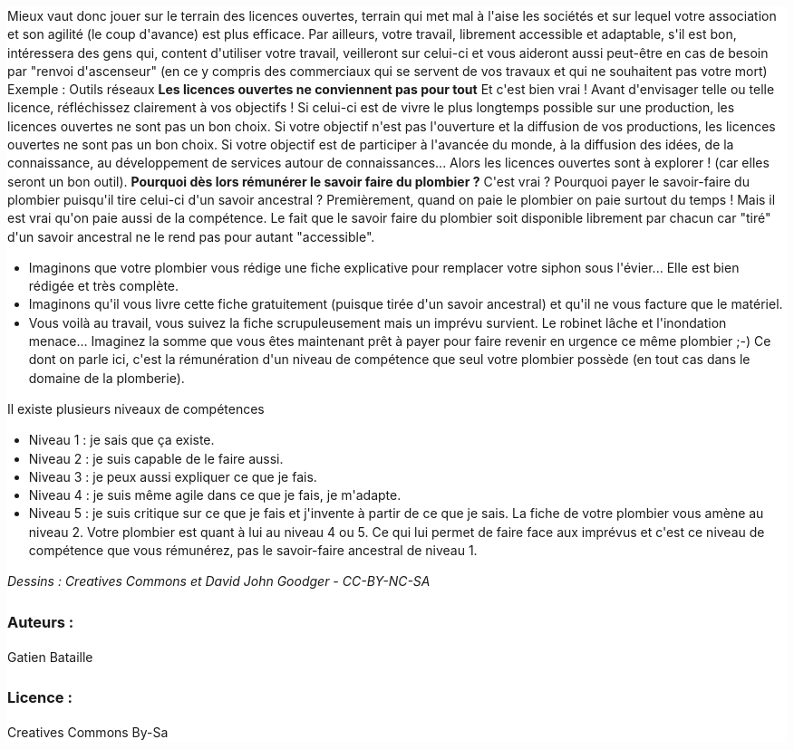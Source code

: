 Mieux vaut donc jouer sur le terrain des licences ouvertes, terrain qui met mal à l'aise les sociétés et sur lequel votre association et son agilité (le coup d'avance) est plus efficace.
Par ailleurs, votre travail, librement accessible et adaptable, s'il est bon, intéressera des gens qui, content d'utiliser votre travail, veilleront sur celui-ci et vous aideront aussi peut-être en cas de besoin par "renvoi d'ascenseur" (en ce y compris des commerciaux qui se servent de vos travaux et qui ne souhaitent pas votre mort)
Exemple : Outils réseaux
**Les licences ouvertes ne conviennent pas pour tout**
Et c'est bien vrai !
Avant d'envisager telle ou telle licence, réfléchissez clairement à vos objectifs !
Si celui-ci est de vivre le plus longtemps possible sur une production, les licences ouvertes ne sont pas un bon choix.
Si votre objectif n'est pas l'ouverture et la diffusion de vos productions, les licences ouvertes ne sont pas un bon choix.
Si votre objectif est de participer à l'avancée du monde, à la diffusion des idées, de la connaissance, au développement de services autour de connaissances... Alors les licences ouvertes sont à explorer ! (car elles seront un bon outil).
**Pourquoi dès lors rémunérer le savoir faire du plombier ?**
C'est vrai ? Pourquoi payer le savoir-faire du plombier puisqu'il tire celui-ci d'un savoir ancestral ?
Premièrement, quand on paie le plombier on paie surtout du temps !
Mais il est vrai qu'on paie aussi de la compétence.
Le fait que le savoir faire du plombier soit disponible librement par chacun car "tiré" d'un savoir ancestral ne le rend pas pour autant "accessible".
* Imaginons que votre plombier vous rédige une fiche explicative pour remplacer votre siphon sous l'évier... Elle est bien rédigée et très complète.
* Imaginons qu'il vous livre cette fiche gratuitement (puisque tirée d'un savoir ancestral) et qu'il ne vous facture que le matériel.
* Vous voilà au travail, vous suivez la fiche scrupuleusement mais un imprévu survient. Le robinet lâche et l'inondation menace...
 Imaginez la somme que vous êtes maintenant prêt à payer pour faire revenir en urgence ce même plombier ;-) 
Ce dont on parle ici, c'est la rémunération d'un niveau de compétence que seul votre plombier possède (en tout cas dans le domaine de la plomberie).

Il existe plusieurs niveaux de compétences
* Niveau 1 : je sais que ça existe.
* Niveau 2 : je suis capable de le faire aussi.
* Niveau 3 : je peux aussi expliquer ce que je fais.
* Niveau 4 : je suis même agile dans ce que je fais, je m'adapte.
* Niveau 5 : je suis critique sur ce que je fais et j'invente à partir de ce que je sais.
La fiche de votre plombier vous amène au niveau 2.
Votre plombier est quant à lui au niveau 4 ou 5.
Ce qui lui permet de faire face aux imprévus et c'est ce niveau de compétence que vous rémunérez, pas le savoir-faire ancestral de niveau 1.

*Dessins : Creatives Commons et David John Goodger - CC-BY-NC-SA*


### Auteurs :
Gatien Bataille
### Licence : 
Creatives Commons By-Sa
